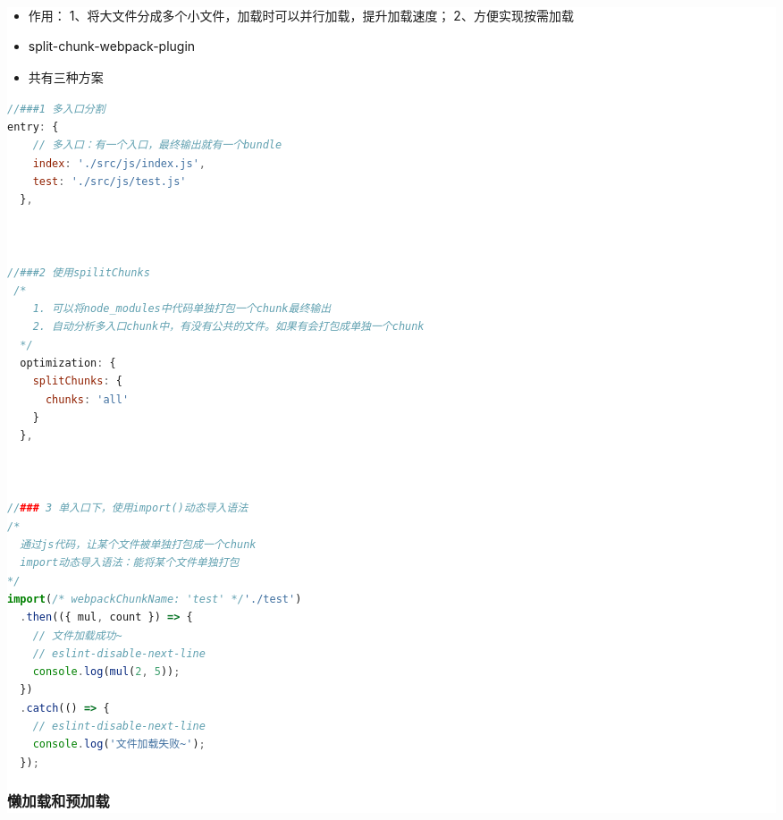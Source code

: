 - 作用：
  1、将大文件分成多个小文件，加载时可以并行加载，提升加载速度；
  2、方便实现按需加载



- split-chunk-webpack-plugin
- 共有三种方案



```js
//###1 多入口分割
entry: {
    // 多入口：有一个入口，最终输出就有一个bundle
    index: './src/js/index.js',
    test: './src/js/test.js'
  },
      
      
      
//###2 使用spilitChunks
 /*
    1. 可以将node_modules中代码单独打包一个chunk最终输出
    2. 自动分析多入口chunk中，有没有公共的文件。如果有会打包成单独一个chunk
  */
  optimization: {
    splitChunks: {
      chunks: 'all'
    }
  },
      
      
      
//### 3 单入口下，使用import()动态导入语法
/*
  通过js代码，让某个文件被单独打包成一个chunk
  import动态导入语法：能将某个文件单独打包
*/
import(/* webpackChunkName: 'test' */'./test')
  .then(({ mul, count }) => {
    // 文件加载成功~
    // eslint-disable-next-line
    console.log(mul(2, 5));
  })
  .catch(() => {
    // eslint-disable-next-line
    console.log('文件加载失败~');
  });

```



### 懒加载和预加载
